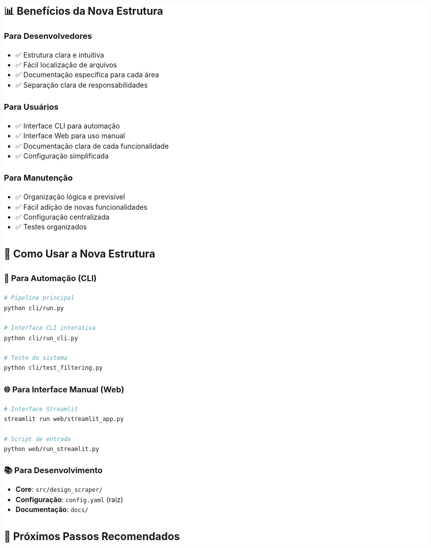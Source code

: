 ## 📊 **Benefícios da Nova Estrutura**

### **Para Desenvolvedores**
- ✅ Estrutura clara e intuitiva
- ✅ Fácil localização de arquivos
- ✅ Documentação específica para cada área
- ✅ Separação clara de responsabilidades

### **Para Usuários**
- ✅ Interface CLI para automação
- ✅ Interface Web para uso manual
- ✅ Documentação clara de cada funcionalidade
- ✅ Configuração simplificada

### **Para Manutenção**
- ✅ Organização lógica e previsível
- ✅ Fácil adição de novas funcionalidades
- ✅ Configuração centralizada
- ✅ Testes organizados

## 🚀 **Como Usar a Nova Estrutura**

### **🤖 Para Automação (CLI)**
```bash
# Pipeline principal
python cli/run.py

# Interface CLI interativa
python cli/run_cli.py

# Teste do sistema
python cli/test_filtering.py
```

### **🌐 Para Interface Manual (Web)**
```bash
# Interface Streamlit
streamlit run web/streamlit_app.py

# Script de entrada
python web/run_streamlit.py
```

### **📚 Para Desenvolvimento**
- **Core**: `src/design_scraper/`
- **Configuração**: `config.yaml` (raiz)
- **Documentação**: `docs/`

## 🔧 **Próximos Passos Recomendados**
